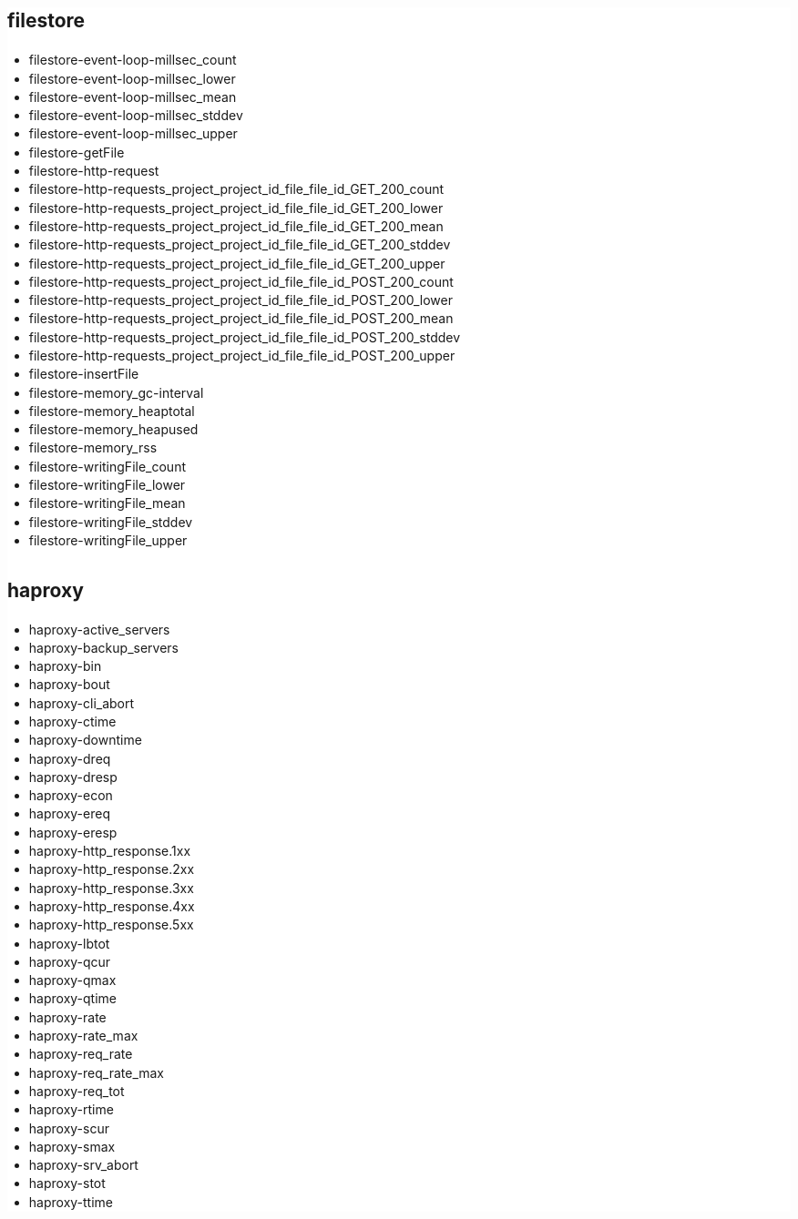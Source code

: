 ## filestore
- filestore-event-loop-millsec_count
- filestore-event-loop-millsec_lower
- filestore-event-loop-millsec_mean
- filestore-event-loop-millsec_stddev
- filestore-event-loop-millsec_upper
- filestore-getFile
- filestore-http-request
- filestore-http-requests_project_project_id_file_file_id_GET_200_count
- filestore-http-requests_project_project_id_file_file_id_GET_200_lower
- filestore-http-requests_project_project_id_file_file_id_GET_200_mean
- filestore-http-requests_project_project_id_file_file_id_GET_200_stddev
- filestore-http-requests_project_project_id_file_file_id_GET_200_upper
- filestore-http-requests_project_project_id_file_file_id_POST_200_count
- filestore-http-requests_project_project_id_file_file_id_POST_200_lower
- filestore-http-requests_project_project_id_file_file_id_POST_200_mean
- filestore-http-requests_project_project_id_file_file_id_POST_200_stddev
- filestore-http-requests_project_project_id_file_file_id_POST_200_upper
- filestore-insertFile
- filestore-memory_gc-interval
- filestore-memory_heaptotal
- filestore-memory_heapused
- filestore-memory_rss
- filestore-writingFile_count
- filestore-writingFile_lower
- filestore-writingFile_mean
- filestore-writingFile_stddev
- filestore-writingFile_upper

## haproxy
- haproxy-active_servers
- haproxy-backup_servers
- haproxy-bin
- haproxy-bout
- haproxy-cli_abort
- haproxy-ctime
- haproxy-downtime
- haproxy-dreq
- haproxy-dresp
- haproxy-econ
- haproxy-ereq
- haproxy-eresp
- haproxy-http_response.1xx
- haproxy-http_response.2xx
- haproxy-http_response.3xx
- haproxy-http_response.4xx
- haproxy-http_response.5xx
- haproxy-lbtot
- haproxy-qcur
- haproxy-qmax
- haproxy-qtime
- haproxy-rate
- haproxy-rate_max
- haproxy-req_rate
- haproxy-req_rate_max
- haproxy-req_tot
- haproxy-rtime
- haproxy-scur
- haproxy-smax
- haproxy-srv_abort
- haproxy-stot
- haproxy-ttime